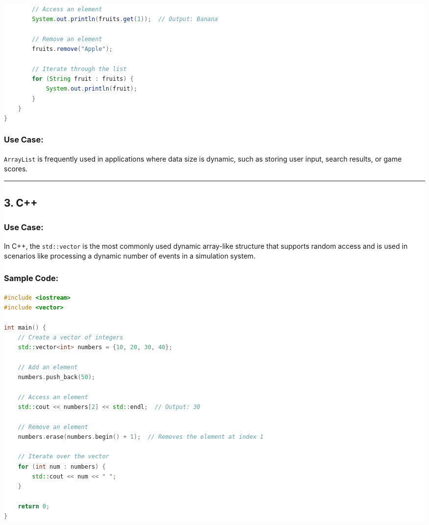 ```java
        // Access an element
        System.out.println(fruits.get(1));  // Output: Banana

        // Remove an element
        fruits.remove("Apple");

        // Iterate through the list
        for (String fruit : fruits) {
            System.out.println(fruit);
        }
    }
}
```

### **Use Case:**

`ArrayList` is frequently used in applications where data size is dynamic, such as storing user input, search results,
or game scores.

---

## **3. C++**

### **Use Case:**

In C++, the `std::vector` is the most commonly used dynamic array-like structure that supports random access and is used
in scenarios like processing a dynamic number of events in a simulation system.

### **Sample Code:**

```cpp
#include <iostream>
#include <vector>

int main() {
    // Create a vector of integers
    std::vector<int> numbers = {10, 20, 30, 40};

    // Add an element
    numbers.push_back(50);

    // Access an element
    std::cout << numbers[2] << std::endl;  // Output: 30

    // Remove an element
    numbers.erase(numbers.begin() + 1);  // Removes the element at index 1

    // Iterate over the vector
    for (int num : numbers) {
        std::cout << num << " ";
    }

    return 0;
}
```
